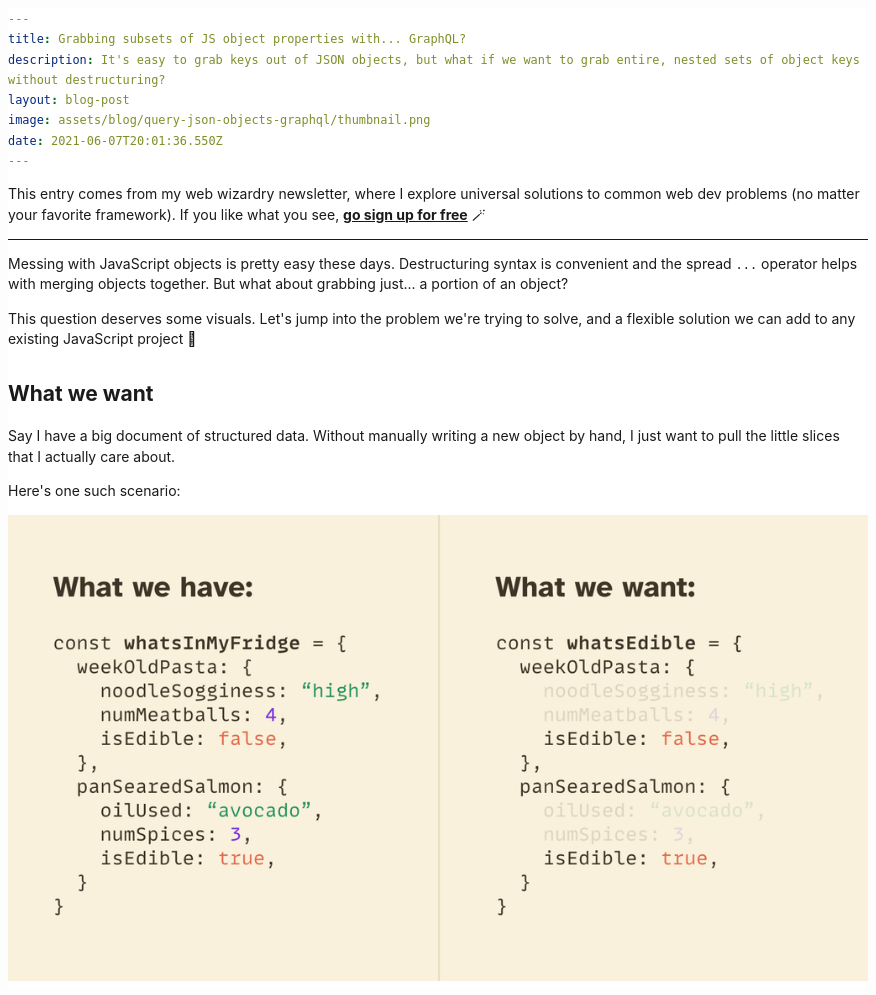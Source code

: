 ```yaml
---
title: Grabbing subsets of JS object properties with... GraphQL?
description: It's easy to grab keys out of JSON objects, but what if we want to grab entire, nested sets of object keys without destructuring?
layout: blog-post
image: assets/blog/query-json-objects-graphql/thumbnail.png
date: 2021-06-07T20:01:36.550Z
---
```


This entry comes from my web wizardry newsletter, where I explore universal solutions to common web dev problems (no matter your favorite framework). If you like what you see, [**go sign up for free**](http://tinyletter.com/bholmesdev) 🪄

---

Messing with JavaScript objects is pretty easy these days. Destructuring syntax is convenient and the spread `...` operator helps with merging objects together. But what about grabbing just... a portion of an object?

This question deserves some visuals. Let's jump into the problem we're trying to solve, and a flexible solution we can add to any existing JavaScript project 💪

## What we want

Say I have a big document of structured data. Without manually writing a new object by hand, I just want to pull the little slices that I actually care about.

Here's one such scenario:

![A side-by-side comparison of 2 JavaScript objects. Under "what we have," there's an object with the keys "weekOldPasta" (with subways noodleSogginess, numMeatballs, and isEdible) and "panSearedSalmon" (with subkeys oilUsed, numSpices, and isEdible). On the right side under "what we want," we see the same object as before, but only using the "isEdible" subkey under weekOldPasta and panSearedSalmon. The other subkeys are grayed out.](assets/blog/query-json-objects-graphql/problem.png)
